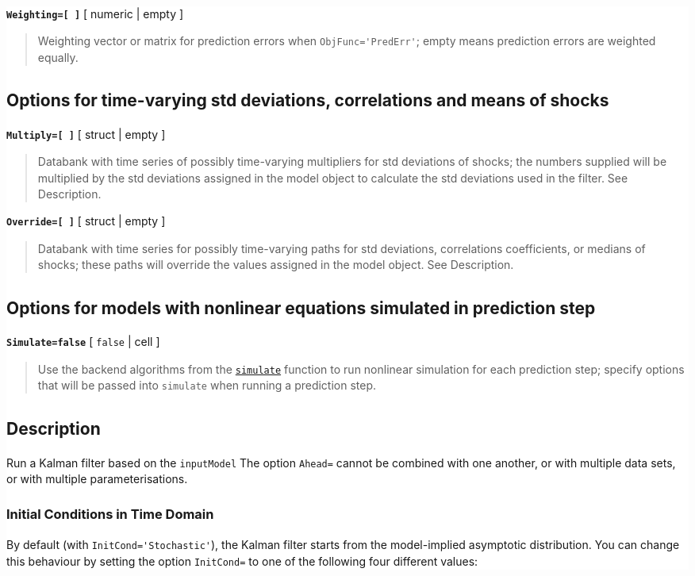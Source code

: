 __`Weighting=[ ]`__ [ numeric | empty ]
> 
> Weighting vector or matrix for prediction errors when
> `ObjFunc='PredErr'`; empty means prediction errors are weighted equally.
> 


## Options for time-varying std deviations, correlations and means of shocks


__`Multiply=[ ]`__ [ struct | empty ]
> 
> Databank with time series of
> possibly time-varying multipliers for std deviations of shocks; the
> numbers supplied will be multiplied by the std deviations assigned in
> the model object to calculate the std deviations used in the filter. See
> Description.
> 

__`Override=[ ]`__ [ struct | empty ]
> 
> Databank with time series for
> possibly time-varying paths for std deviations, correlations
> coefficients, or medians of shocks; these paths will override the values
> assigned in the model object. See Description.
> 


## Options for models with nonlinear equations simulated in prediction step


__`Simulate=false`__ [ `false` | cell ]
> 
> Use the backend algorithms from the [`simulate`](model/simulate) function
> to run nonlinear simulation for each prediction step; specify options
> that will be passed into `simulate` when running a prediction step.
> 


## Description

Run a Kalman filter based on the `inputModel`
The option `Ahead=` cannot be combined with one another, or with multiple
data sets, or with multiple parameterisations.


### Initial Conditions in Time Domain

By default (with `InitCond='Stochastic'`), the Kalman filter starts
from the model-implied asymptotic distribution. You can change this
behaviour by setting the option `InitCond=` to one of the following
four different values:
